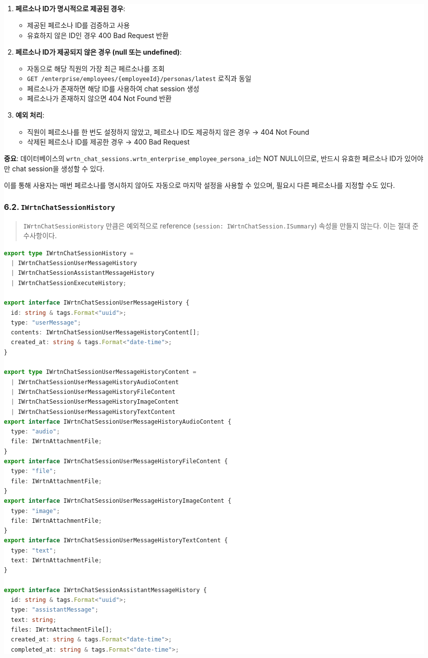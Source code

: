 1. **페르소나 ID가 명시적으로 제공된 경우**: 
   - 제공된 페르소나 ID를 검증하고 사용
   - 유효하지 않은 ID인 경우 400 Bad Request 반환

2. **페르소나 ID가 제공되지 않은 경우 (null 또는 undefined)**:
   - 자동으로 해당 직원의 가장 최근 페르소나를 조회
   - `GET /enterprise/employees/{employeeId}/personas/latest` 로직과 동일
   - 페르소나가 존재하면 해당 ID를 사용하여 chat session 생성
   - 페르소나가 존재하지 않으면 404 Not Found 반환

3. **예외 처리**:
   - 직원이 페르소나를 한 번도 설정하지 않았고, 페르소나 ID도 제공하지 않은 경우 → 404 Not Found
   - 삭제된 페르소나 ID를 제공한 경우 → 400 Bad Request

**중요**: 데이터베이스의 `wrtn_chat_sessions.wrtn_enterprise_employee_persona_id`는 NOT NULL이므로, 반드시 유효한 페르소나 ID가 있어야만 chat session을 생성할 수 있다.

이를 통해 사용자는 매번 페르소나를 명시하지 않아도 자동으로 마지막 설정을 사용할 수 있으며, 필요시 다른 페르소나를 지정할 수도 있다.

### 6.2. `IWrtnChatSessionHistory`

> `IWrtnChatSessionHistory` 만큼은 예외적으로 reference (`session: IWrtnChatSession.ISummary`) 속성을 만들지 않는다. 이는 절대 준수사항이다.

```typescript
export type IWrtnChatSessionHistory =
  | IWrtnChatSessionUserMessageHistory
  | IWrtnChatSessionAssistantMessageHistory
  | IWrtnChatSessionExecuteHistory;

export interface IWrtnChatSessionUserMessageHistory {
  id: string & tags.Format<"uuid">;
  type: "userMessage";
  contents: IWrtnChatSessionUserMessageHistoryContent[];
  created_at: string & tags.Format<"date-time">;
}

export type IWrtnChatSessionUserMessageHistoryContent = 
  | IWrtnChatSessionUserMessageHistoryAudioContent
  | IWrtnChatSessionUserMessageHistoryFileContent
  | IWrtnChatSessionUserMessageHistoryImageContent
  | IWrtnChatSessionUserMessageHistoryTextContent
export interface IWrtnChatSessionUserMessageHistoryAudioContent {
  type: "audio";
  file: IWrtnAttachmentFile;
}
export interface IWrtnChatSessionUserMessageHistoryFileContent {
  type: "file";
  file: IWrtnAttachmentFile;
}
export interface IWrtnChatSessionUserMessageHistoryImageContent {
  type: "image";
  file: IWrtnAttachmentFile;
}
export interface IWrtnChatSessionUserMessageHistoryTextContent {
  type: "text";
  text: IWrtnAttachmentFile;
}

export interface IWrtnChatSessionAssistantMessageHistory {
  id: string & tags.Format<"uuid">;
  type: "assistantMessage";
  text: string;
  files: IWrtnAttachmentFile[];
  created_at: string & tags.Format<"date-time">;
  completed_at: string & tags.Format<"date-time">;
```